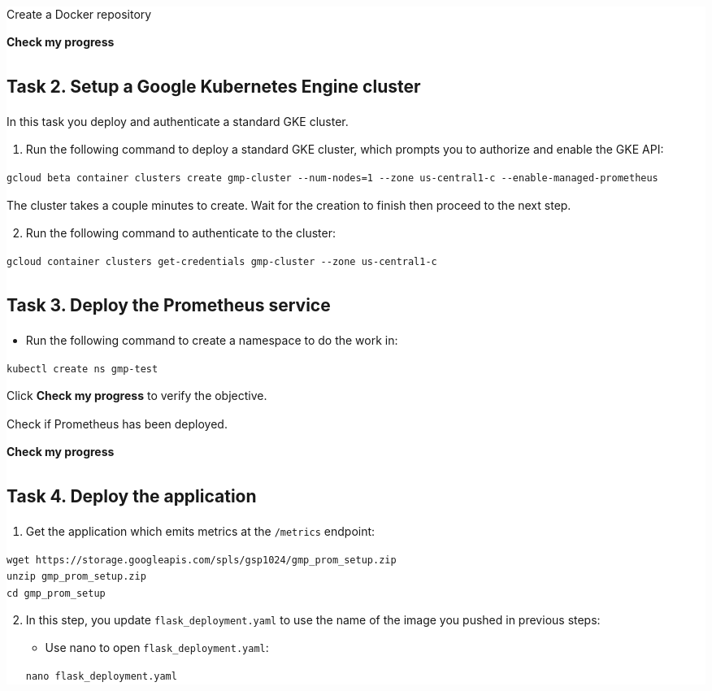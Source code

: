 Create a Docker repository

**Check my progress**

## Task 2. Setup a Google Kubernetes Engine cluster

In this task you deploy and authenticate a standard GKE cluster.

1. Run the following command to deploy a standard GKE cluster, which prompts you to authorize and enable the GKE API:
    

```apache
gcloud beta container clusters create gmp-cluster --num-nodes=1 --zone us-central1-c --enable-managed-prometheus
```

The cluster takes a couple minutes to create. Wait for the creation to finish then proceed to the next step.

2. Run the following command to authenticate to the cluster:
    

```apache
gcloud container clusters get-credentials gmp-cluster --zone us-central1-c
```

## Task 3. Deploy the Prometheus service

* Run the following command to create a namespace to do the work in:
    

```apache
kubectl create ns gmp-test
```

Click **Check my progress** to verify the objective.

Check if Prometheus has been deployed.

**Check my progress**

## Task 4. Deploy the application

1. Get the application which emits metrics at the `/metrics` endpoint:
    

```apache
wget https://storage.googleapis.com/spls/gsp1024/gmp_prom_setup.zip
unzip gmp_prom_setup.zip
cd gmp_prom_setup
```

2. In this step, you update `flask_deployment.yaml` to use the name of the image you pushed in previous steps:
    
    * Use nano to open `flask_deployment.yaml`:
        
    
    ```apache
    nano flask_deployment.yaml
    ```
    
